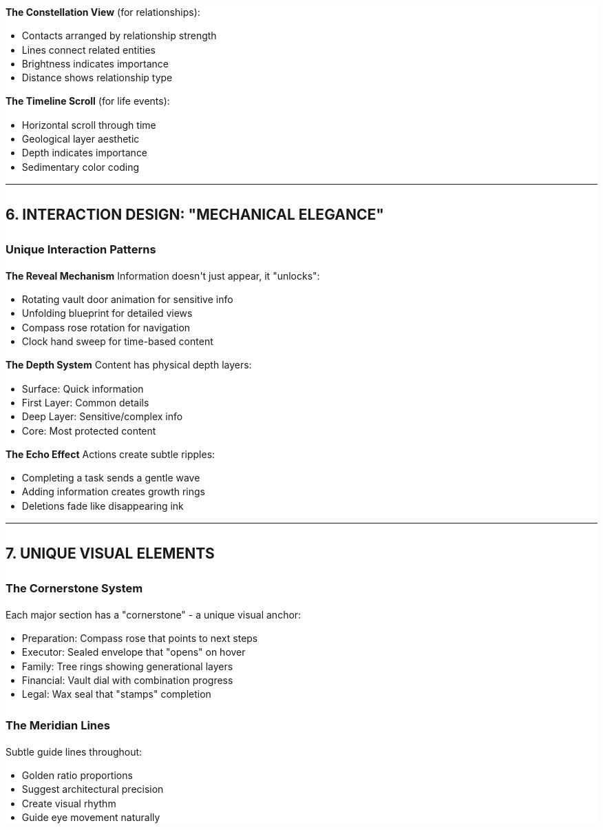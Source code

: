 **The Constellation View** (for relationships):
- Contacts arranged by relationship strength
- Lines connect related entities
- Brightness indicates importance
- Distance shows relationship type

**The Timeline Scroll** (for life events):
- Horizontal scroll through time
- Geological layer aesthetic
- Depth indicates importance
- Sedimentary color coding

---

## 6. INTERACTION DESIGN: "MECHANICAL ELEGANCE"

### Unique Interaction Patterns

**The Reveal Mechanism**
Information doesn't just appear, it "unlocks":
- Rotating vault door animation for sensitive info
- Unfolding blueprint for detailed views
- Compass rose rotation for navigation
- Clock hand sweep for time-based content

**The Depth System**
Content has physical depth layers:
- Surface: Quick information
- First Layer: Common details  
- Deep Layer: Sensitive/complex info
- Core: Most protected content

**The Echo Effect**
Actions create subtle ripples:
- Completing a task sends a gentle wave
- Adding information creates growth rings
- Deletions fade like disappearing ink

---

## 7. UNIQUE VISUAL ELEMENTS

### The Cornerstone System
Each major section has a "cornerstone" - a unique visual anchor:
- Preparation: Compass rose that points to next steps
- Executor: Sealed envelope that "opens" on hover
- Family: Tree rings showing generational layers
- Financial: Vault dial with combination progress
- Legal: Wax seal that "stamps" completion

### The Meridian Lines
Subtle guide lines throughout:
- Golden ratio proportions
- Suggest architectural precision
- Create visual rhythm
- Guide eye movement naturally
